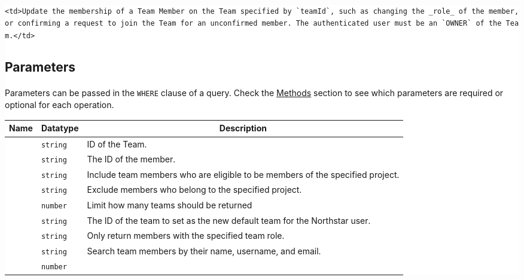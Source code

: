     <td>Update the membership of a Team Member on the Team specified by `teamId`, such as changing the _role_ of the member, or confirming a request to join the Team for an unconfirmed member. The authenticated user must be an `OWNER` of the Team.</td>
</tr>
</tbody>
</table>

## Parameters

Parameters can be passed in the `WHERE` clause of a query. Check the [Methods](#methods) section to see which parameters are required or optional for each operation.

<table>
<thead>
    <tr>
    <th>Name</th>
    <th>Datatype</th>
    <th>Description</th>
    </tr>
</thead>
<tbody>
<tr id="parameter-teamId">
    <td><CopyableCode code="teamId" /></td>
    <td><code>string</code></td>
    <td>ID of the Team.</td>
</tr>
<tr id="parameter-uid">
    <td><CopyableCode code="uid" /></td>
    <td><code>string</code></td>
    <td>The ID of the member.</td>
</tr>
<tr id="parameter-eligibleMembersForProjectId">
    <td><CopyableCode code="eligibleMembersForProjectId" /></td>
    <td><code>string</code></td>
    <td>Include team members who are eligible to be members of the specified project.</td>
</tr>
<tr id="parameter-excludeProject">
    <td><CopyableCode code="excludeProject" /></td>
    <td><code>string</code></td>
    <td>Exclude members who belong to the specified project.</td>
</tr>
<tr id="parameter-limit">
    <td><CopyableCode code="limit" /></td>
    <td><code>number</code></td>
    <td>Limit how many teams should be returned</td>
</tr>
<tr id="parameter-newDefaultTeamId">
    <td><CopyableCode code="newDefaultTeamId" /></td>
    <td><code>string</code></td>
    <td>The ID of the team to set as the new default team for the Northstar user.</td>
</tr>
<tr id="parameter-role">
    <td><CopyableCode code="role" /></td>
    <td><code>string</code></td>
    <td>Only return members with the specified team role.</td>
</tr>
<tr id="parameter-search">
    <td><CopyableCode code="search" /></td>
    <td><code>string</code></td>
    <td>Search team members by their name, username, and email.</td>
</tr>
<tr id="parameter-since">
    <td><CopyableCode code="since" /></td>
    <td><code>number</code></td>